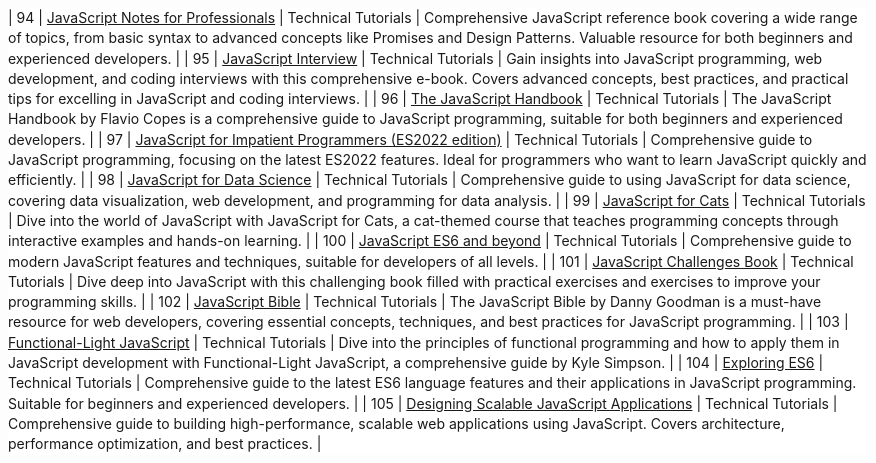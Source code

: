 |      94 | [JavaScript Notes for Professionals](https://getvm.io/tutorials/javascript-notes-for-professionals)                                                                                                   | Technical Tutorials | Comprehensive JavaScript reference book covering a wide range of topics, from basic syntax to advanced concepts like Promises and Design Patterns. Valuable resource for both beginners and experienced developers.                           |
|      95 | [JavaScript Interview](https://getvm.io/tutorials/javascript-interview-35)                                                                                                                            | Technical Tutorials | Gain insights into JavaScript programming, web development, and coding interviews with this comprehensive e-book. Covers advanced concepts, best practices, and practical tips for excelling in JavaScript and coding interviews.             |
|      96 | [The JavaScript Handbook](https://getvm.io/tutorials/javascript-handbook)                                                                                                                             | Technical Tutorials | The JavaScript Handbook by Flavio Copes is a comprehensive guide to JavaScript programming, suitable for both beginners and experienced developers.                                                                                           |
|      97 | [JavaScript for Impatient Programmers (ES2022 edition)](https://getvm.io/tutorials/javascript-for-impatient-programmers-es2022-edition)                                                               | Technical Tutorials | Comprehensive guide to JavaScript programming, focusing on the latest ES2022 features. Ideal for programmers who want to learn JavaScript quickly and efficiently.                                                                            |
|      98 | [JavaScript for Data Science](https://getvm.io/tutorials/javascript-for-data-science)                                                                                                                 | Technical Tutorials | Comprehensive guide to using JavaScript for data science, covering data visualization, web development, and programming for data analysis.                                                                                                    |
|      99 | [JavaScript for Cats](https://getvm.io/tutorials/javascript-for-cats)                                                                                                                                 | Technical Tutorials | Dive into the world of JavaScript with JavaScript for Cats, a cat-themed course that teaches programming concepts through interactive examples and hands-on learning.                                                                         |
|     100 | [JavaScript ES6 and beyond](https://getvm.io/tutorials/javascript-es6-and-beyond)                                                                                                                     | Technical Tutorials | Comprehensive guide to modern JavaScript features and techniques, suitable for developers of all levels.                                                                                                                                      |
|     101 | [JavaScript Challenges Book](https://getvm.io/tutorials/javascript-challenges-book)                                                                                                                   | Technical Tutorials | Dive deep into JavaScript with this challenging book filled with practical exercises and exercises to improve your programming skills.                                                                                                        |
|     102 | [JavaScript Bible](https://getvm.io/tutorials/javascript-bible)                                                                                                                                       | Technical Tutorials | The JavaScript Bible by Danny Goodman is a must-have resource for web developers, covering essential concepts, techniques, and best practices for JavaScript programming.                                                                     |
|     103 | [Functional-Light JavaScript](https://getvm.io/tutorials/functional-light-javascript)                                                                                                                 | Technical Tutorials | Dive into the principles of functional programming and how to apply them in JavaScript development with Functional-Light JavaScript, a comprehensive guide by Kyle Simpson.                                                                   |
|     104 | [Exploring ES6](https://getvm.io/tutorials/exploring-es6)                                                                                                                                             | Technical Tutorials | Comprehensive guide to the latest ES6 language features and their applications in JavaScript programming. Suitable for beginners and experienced developers.                                                                                  |
|     105 | [Designing Scalable JavaScript Applications](https://getvm.io/tutorials/designing-scalable-javascript-applications)                                                                                   | Technical Tutorials | Comprehensive guide to building high-performance, scalable web applications using JavaScript. Covers architecture, performance optimization, and best practices.                                                                              |